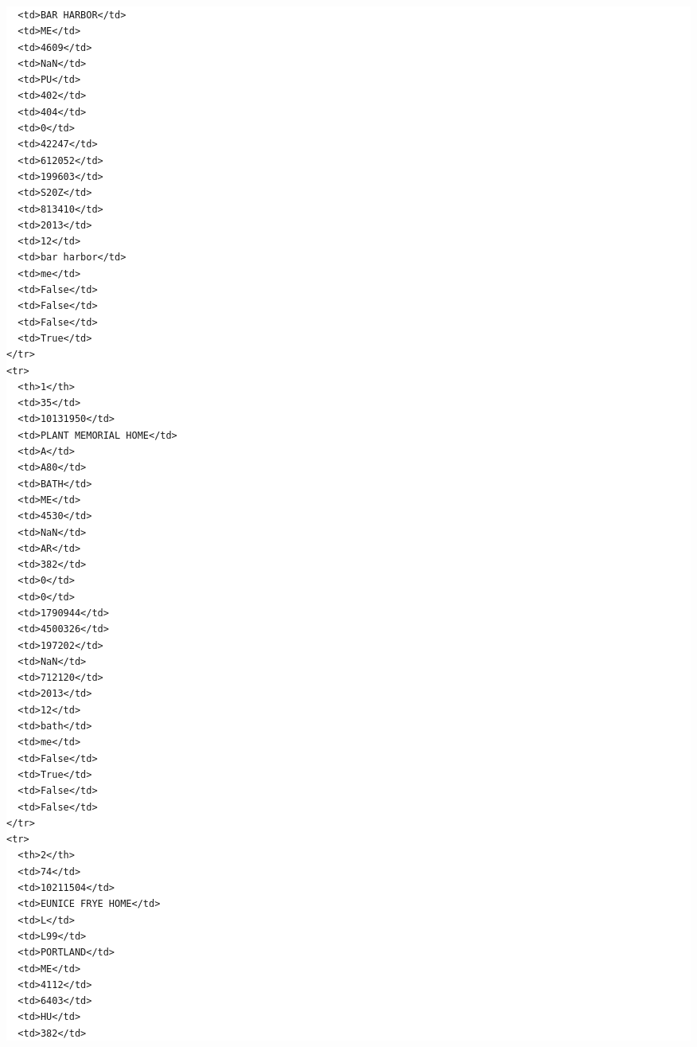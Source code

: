       <td>BAR HARBOR</td>
      <td>ME</td>
      <td>4609</td>
      <td>NaN</td>
      <td>PU</td>
      <td>402</td>
      <td>404</td>
      <td>0</td>
      <td>42247</td>
      <td>612052</td>
      <td>199603</td>
      <td>S20Z</td>
      <td>813410</td>
      <td>2013</td>
      <td>12</td>
      <td>bar harbor</td>
      <td>me</td>
      <td>False</td>
      <td>False</td>
      <td>False</td>
      <td>True</td>
    </tr>
    <tr>
      <th>1</th>
      <td>35</td>
      <td>10131950</td>
      <td>PLANT MEMORIAL HOME</td>
      <td>A</td>
      <td>A80</td>
      <td>BATH</td>
      <td>ME</td>
      <td>4530</td>
      <td>NaN</td>
      <td>AR</td>
      <td>382</td>
      <td>0</td>
      <td>0</td>
      <td>1790944</td>
      <td>4500326</td>
      <td>197202</td>
      <td>NaN</td>
      <td>712120</td>
      <td>2013</td>
      <td>12</td>
      <td>bath</td>
      <td>me</td>
      <td>False</td>
      <td>True</td>
      <td>False</td>
      <td>False</td>
    </tr>
    <tr>
      <th>2</th>
      <td>74</td>
      <td>10211504</td>
      <td>EUNICE FRYE HOME</td>
      <td>L</td>
      <td>L99</td>
      <td>PORTLAND</td>
      <td>ME</td>
      <td>4112</td>
      <td>6403</td>
      <td>HU</td>
      <td>382</td>
